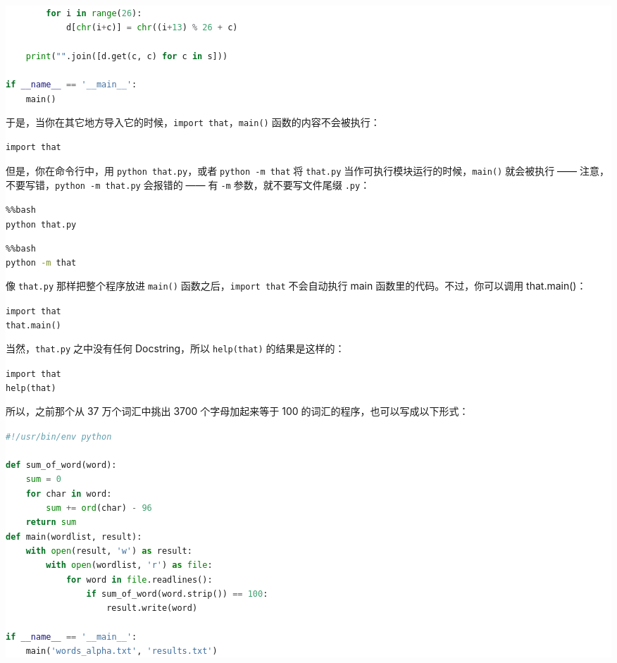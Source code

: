 ```python
        for i in range(26):
            d[chr(i+c)] = chr((i+13) % 26 + c)

    print("".join([d.get(c, c) for c in s]))

if __name__ == '__main__':
    main()
```

于是，当你在其它地方导入它的时候，`import that`，`main()` 函数的内容不会被执行：

```python,ignore
import that
```

但是，你在命令行中，用 `python that.py`，或者 `python -m that` 将 `that.py` 当作可执行模块运行的时候，`main()` 就会被执行 —— 注意，不要写错，`python -m that.py` 会报错的 —— 有 `-m` 参数，就不要写文件尾缀 `.py`：

```bash
%%bash
python that.py
```

```bash
%%bash
python -m that
```

像 `that.py` 那样把整个程序放进 `main()` 函数之后，`import that` 不会自动执行 main 函数里的代码。不过，你可以调用 that.main()：

```python,ignore
import that
that.main()
```

当然，`that.py` 之中没有任何 Docstring，所以 `help(that)` 的结果是这样的：

```python,ignore
import that
help(that)
```

所以，之前那个从 37 万个词汇中挑出 3700 个字母加起来等于 100 的词汇的程序，也可以写成以下形式：

```python
#!/usr/bin/env python

def sum_of_word(word):
    sum = 0
    for char in word:
        sum += ord(char) - 96
    return sum
def main(wordlist, result):
    with open(result, 'w') as result:
        with open(wordlist, 'r') as file:
            for word in file.readlines():
                if sum_of_word(word.strip()) == 100:
                    result.write(word)

if __name__ == '__main__':
    main('words_alpha.txt', 'results.txt')
```
